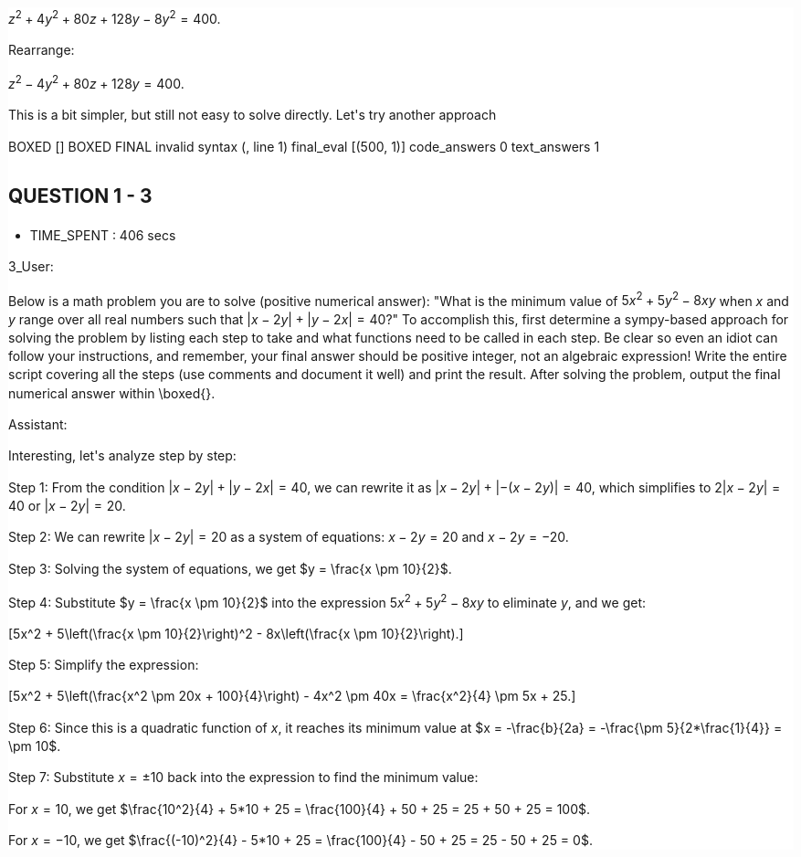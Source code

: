 $z^2 + 4y^2 + 80z + 128y - 8y^2 = 400$.

Rearrange:

$z^2 - 4y^2 + 80z + 128y = 400$.

This is a bit simpler, but still not easy to solve directly. Let's try another approach

BOXED []
BOXED FINAL 
invalid syntax (<string>, line 1) final_eval
[(500, 1)]
code_answers 0 text_answers 1



## QUESTION 1 - 3 
- TIME_SPENT : 406 secs

3_User:

Below is a math problem you are to solve (positive numerical answer):
"What is the minimum value of $5x^2+5y^2-8xy$ when $x$ and $y$ range over all real numbers such that $|x-2y| + |y-2x| = 40$?"
To accomplish this, first determine a sympy-based approach for solving the problem by listing each step to take and what functions need to be called in each step. Be clear so even an idiot can follow your instructions, and remember, your final answer should be positive integer, not an algebraic expression!
Write the entire script covering all the steps (use comments and document it well) and print the result. After solving the problem, output the final numerical answer within \boxed{}.

Assistant: 

Interesting, let's analyze step by step:



Step 1: From the condition $|x-2y| + |y-2x| = 40$, we can rewrite it as $|x-2y| + |-(x-2y)| = 40$, which simplifies to $2|x-2y| = 40$ or $|x-2y| = 20$.

Step 2: We can rewrite $|x-2y| = 20$ as a system of equations: $x - 2y = 20$ and $x - 2y = -20$.

Step 3: Solving the system of equations, we get $y = \frac{x \pm 10}{2}$.

Step 4: Substitute $y = \frac{x \pm 10}{2}$ into the expression $5x^2+5y^2-8xy$ to eliminate $y$, and we get:

\[5x^2 + 5\left(\frac{x \pm 10}{2}\right)^2 - 8x\left(\frac{x \pm 10}{2}\right).\]

Step 5: Simplify the expression:

\[5x^2 + 5\left(\frac{x^2 \pm 20x + 100}{4}\right) - 4x^2 \pm 40x = \frac{x^2}{4} \pm 5x + 25.\]

Step 6: Since this is a quadratic function of $x$, it reaches its minimum value at $x = -\frac{b}{2a} = -\frac{\pm 5}{2*\frac{1}{4}} = \pm 10$.

Step 7: Substitute $x = \pm 10$ back into the expression to find the minimum value:

For $x = 10$, we get $\frac{10^2}{4} + 5*10 + 25 = \frac{100}{4} + 50 + 25 = 25 + 50 + 25 = 100$.

For $x = -10$, we get $\frac{(-10)^2}{4} - 5*10 + 25 = \frac{100}{4} - 50 + 25 = 25 - 50 + 25 = 0$.
